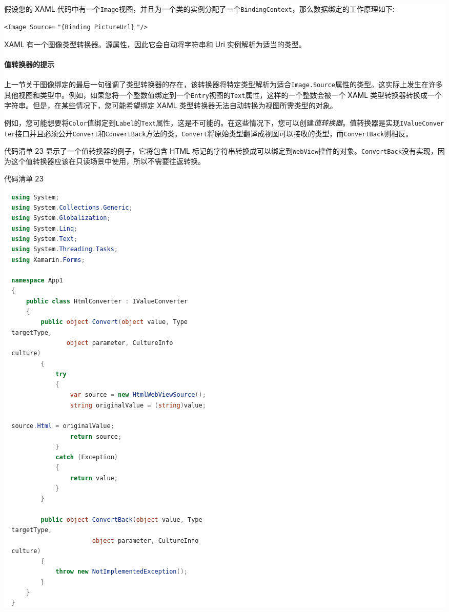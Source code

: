假设您的 XAML 代码中有一个`Image`视图，并且为一个类的实例分配了一个`BindingContext`，那么数据绑定的工作原理如下:

`<Image Source=` `"{Binding PictureUrl}` `"/>`

XAML 有一个图像类型转换器。源属性，因此它会自动将字符串和 Uri 实例解析为适当的类型。

#### 值转换器的提示

上一节关于图像绑定的最后一句强调了类型转换器的存在，该转换器将特定类型解析为适合`Image.Source`属性的类型。这实际上发生在许多其他视图和类型中。例如，如果您将一个整数值绑定到一个`Entry`视图的`Text`属性，这样的一个整数会被一个 XAML 类型转换器转换成一个字符串。但是，在某些情况下，您可能希望绑定 XAML 类型转换器无法自动转换为视图所需类型的对象。

例如，您可能想要将`Color`值绑定到`Label`的`Text`属性，这是不可能的。在这些情况下，您可以创建*值转换器*。值转换器是实现`IValueConverter`接口并且必须公开`Convert`和`ConvertBack`方法的类。`Convert`将原始类型翻译成视图可以接收的类型，而`ConvertBack`则相反。

代码清单 23 显示了一个值转换器的例子，它将包含 HTML 标记的字符串转换成可以绑定到`WebView`控件的对象。`ConvertBack`没有实现，因为这个值转换器应该在只读场景中使用，所以不需要往返转换。

代码清单 23

```cs
  using System;
  using System.Collections.Generic;
  using System.Globalization;
  using System.Linq;
  using System.Text;
  using System.Threading.Tasks;
  using Xamarin.Forms;

  namespace App1
  {
      public class HtmlConverter : IValueConverter
      {
          public object Convert(object value, Type
  targetType, 
                 object parameter, CultureInfo
  culture)
          {
              try
              {
                  var source = new HtmlWebViewSource();
                  string originalValue = (string)value;

  source.Html = originalValue;
                  return source;
              }
              catch (Exception)
              {
                  return value;
              }
          }

          public object ConvertBack(object value, Type
  targetType, 
                        object parameter, CultureInfo
  culture)
          {
              throw new NotImplementedException();
          }
      }
  }

```
